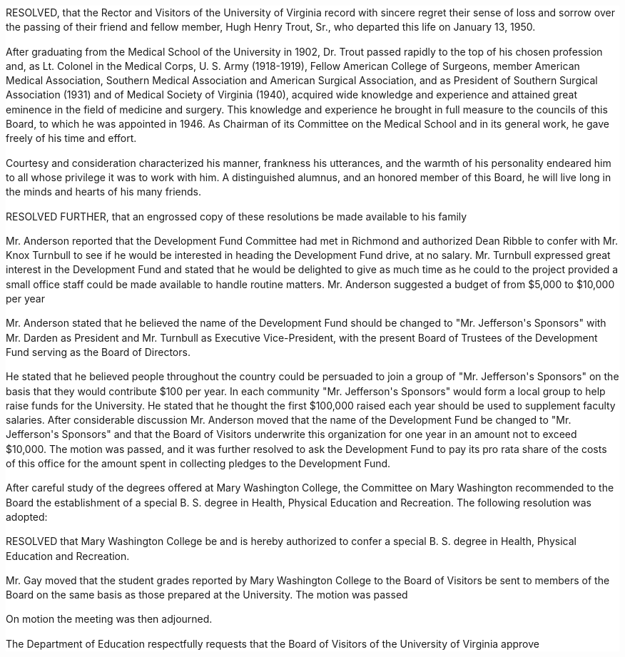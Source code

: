 RESOLVED, that the Rector and Visitors of the University of Virginia record with sincere regret their sense of loss and sorrow over the passing of their friend and fellow member, Hugh Henry Trout, Sr., who departed this life on January 13, 1950.

After graduating from the Medical School of the University in 1902, Dr. Trout passed rapidly to the top of his chosen profession and, as Lt. Colonel in the Medical Corps, U. S. Army (1918-1919), Fellow American College of Surgeons, member American Medical Association, Southern Medical Association and American Surgical Association, and as President of Southern Surgical Association (1931) and of Medical Society of Virginia (1940), acquired wide knowledge and experience and attained great eminence in the field of medicine and surgery. This knowledge and experience he brought in full measure to the councils of this Board, to which he was appointed in 1946. As Chairman of its Committee on the Medical School and in its general work, he gave freely of his time and effort.

Courtesy and consideration characterized his manner, frankness his utterances, and the warmth of his personality endeared him to all whose privilege it was to work with him. A distinguished alumnus, and an honored member of this Board, he will live long in the minds and hearts of his many friends.

RESOLVED FURTHER, that an engrossed copy of these resolutions be made available to his family

Mr. Anderson reported that the Development Fund Committee had met in Richmond and authorized Dean Ribble to confer with Mr. Knox Turnbull to see if he would be interested in heading the Development Fund drive, at no salary. Mr. Turnbull expressed great interest in the Development Fund and stated that he would be delighted to give as much time as he could to the project provided a small office staff could be made available to handle routine matters. Mr. Anderson suggested a budget of from $5,000 to $10,000 per year

Mr. Anderson stated that he believed the name of the Development Fund should be changed to "Mr. Jefferson's Sponsors" with Mr. Darden as President and Mr. Turnbull as Executive Vice-President, with the present Board of Trustees of the Development Fund serving as the Board of Directors.

He stated that he believed people throughout the country could be persuaded to join a group of "Mr. Jefferson's Sponsors" on the basis that they would contribute $100 per year. In each community "Mr. Jefferson's Sponsors" would form a local group to help raise funds for the University. He stated that he thought the first $100,000 raised each year should be used to supplement faculty salaries. After considerable discussion Mr. Anderson moved that the name of the Development Fund be changed to "Mr. Jefferson's Sponsors" and that the Board of Visitors underwrite this organization for one year in an amount not to exceed $10,000. The motion was passed, and it was further resolved to ask the Development Fund to pay its pro rata share of the costs of this office for the amount spent in collecting pledges to the Development Fund.

After careful study of the degrees offered at Mary Washington College, the Committee on Mary Washington recommended to the Board the establishment of a special B. S. degree in Health, Physical Education and Recreation. The following resolution was adopted:

RESOLVED that Mary Washington College be and is hereby authorized to confer a special B. S. degree in Health, Physical Education and Recreation.

Mr. Gay moved that the student grades reported by Mary Washington College to the Board of Visitors be sent to members of the Board on the same basis as those prepared at the University. The motion was passed

On motion the meeting was then adjourned.

The Department of Education respectfully requests that the Board of Visitors of the University of Virginia approve

